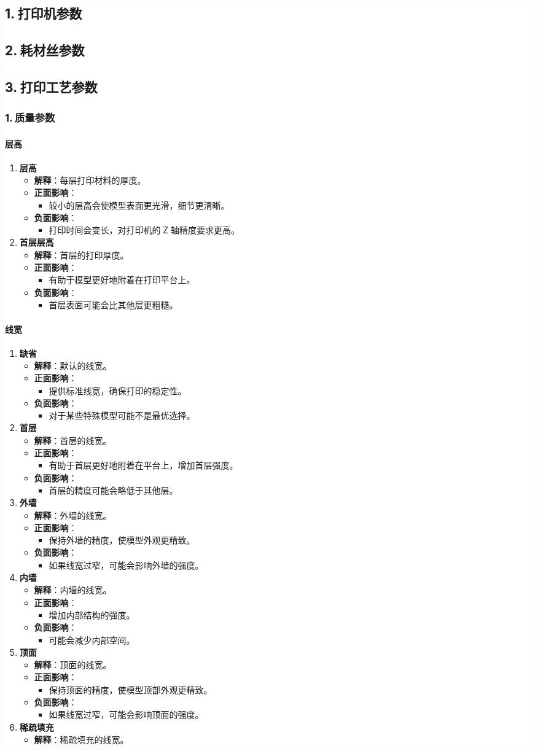 ## 1. 打印机参数



## 2. 耗材丝参数


## 3. 打印工艺参数

### 1. 质量参数


#### 层高



1. **层高**
    - **解释**：每层打印材料的厚度。
    - **正面影响**：
        - 较小的层高会使模型表面更光滑，细节更清晰。
    - **负面影响**：
        - 打印时间会变长，对打印机的 Z 轴精度要求更高。
2. **首层层高**
    - **解释**：首层的打印厚度。
    - **正面影响**：
        - 有助于模型更好地附着在打印平台上。
    - **负面影响**：
        - 首层表面可能会比其他层更粗糙。

#### 线宽

  

1. **缺省**
    - **解释**：默认的线宽。
    - **正面影响**：
        - 提供标准线宽，确保打印的稳定性。
    - **负面影响**：
        - 对于某些特殊模型可能不是最优选择。
2. **首层**
    - **解释**：首层的线宽。
    - **正面影响**：
        - 有助于首层更好地附着在平台上，增加首层强度。
    - **负面影响**：
        - 首层的精度可能会略低于其他层。
3. **外墙**
    - **解释**：外墙的线宽。
    - **正面影响**：
        - 保持外墙的精度，使模型外观更精致。
    - **负面影响**：
        - 如果线宽过窄，可能会影响外墙的强度。
4. **内墙**
    - **解释**：内墙的线宽。
    - **正面影响**：
        - 增加内部结构的强度。
    - **负面影响**：
        - 可能会减少内部空间。
5. **顶面**
    - **解释**：顶面的线宽。
    - **正面影响**：
        - 保持顶面的精度，使模型顶部外观更精致。
    - **负面影响**：
        - 如果线宽过窄，可能会影响顶面的强度。
6. **稀疏填充**
    - **解释**：稀疏填充的线宽。